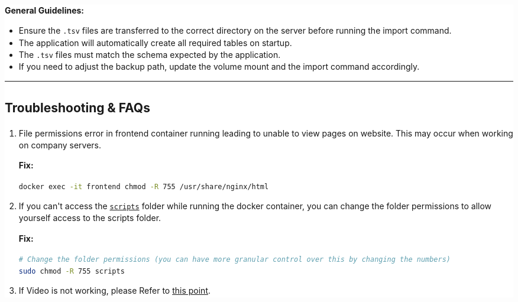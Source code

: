 
**General Guidelines:**  
- Ensure the `.tsv` files are transferred to the correct directory on the server before running the import command.
- The application will automatically create all required tables on startup.
- The `.tsv` files must match the schema expected by the application.
- If you need to adjust the backup path, update the volume mount and the import command accordingly.

---

## Troubleshooting & FAQs

1. File permissions error in frontend container running leading to unable to view pages on website. This may occur when working on company servers.

    **Fix:**
    ```bash
    docker exec -it frontend chmod -R 755 /usr/share/nginx/html
    ```

2. If you can't access the [`scripts`](./scripts) folder while running the docker container, you can change the folder permissions to allow yourself access to the scripts folder.

    **Fix:**
    ```bash
    # Change the folder permissions (you can have more granular control over this by changing the numbers)
    sudo chmod -R 755 scripts
    ```

3. If Video is not working, please Refer to [this point](#video-upload).